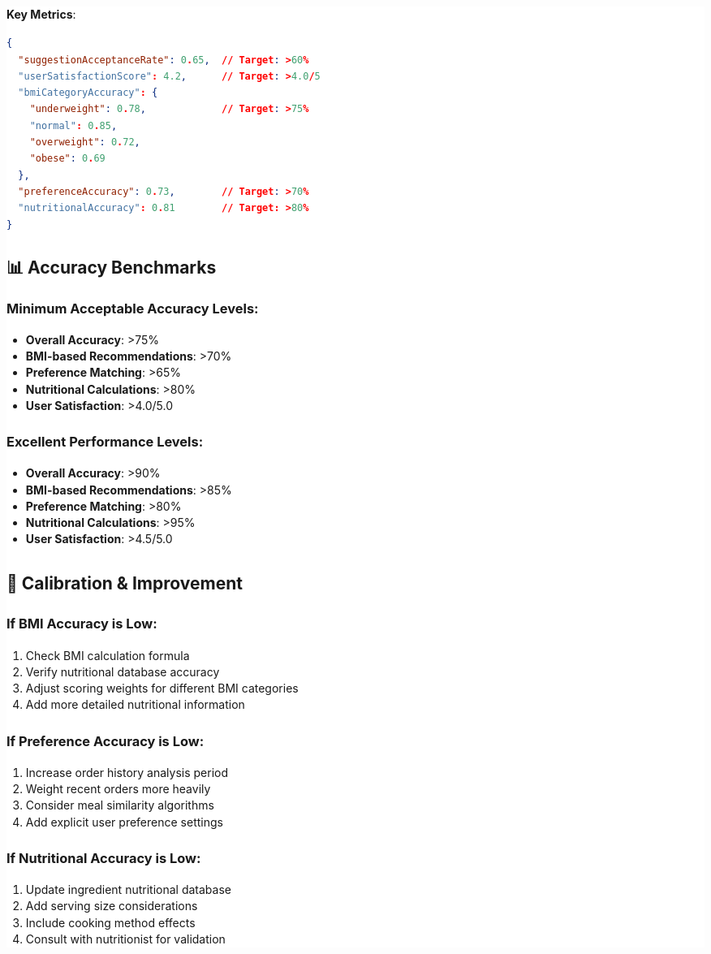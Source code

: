 **Key Metrics**:
```json
{
  "suggestionAcceptanceRate": 0.65,  // Target: >60%
  "userSatisfactionScore": 4.2,      // Target: >4.0/5
  "bmiCategoryAccuracy": {
    "underweight": 0.78,             // Target: >75%
    "normal": 0.85,
    "overweight": 0.72,
    "obese": 0.69
  },
  "preferenceAccuracy": 0.73,        // Target: >70%
  "nutritionalAccuracy": 0.81        // Target: >80%
}
```

## 📊 Accuracy Benchmarks

### **Minimum Acceptable Accuracy Levels**:
- **Overall Accuracy**: >75%
- **BMI-based Recommendations**: >70%
- **Preference Matching**: >65%
- **Nutritional Calculations**: >80%
- **User Satisfaction**: >4.0/5.0

### **Excellent Performance Levels**:
- **Overall Accuracy**: >90%
- **BMI-based Recommendations**: >85%
- **Preference Matching**: >80%
- **Nutritional Calculations**: >95%
- **User Satisfaction**: >4.5/5.0

## 🔧 Calibration & Improvement

### **If BMI Accuracy is Low**:
1. Check BMI calculation formula
2. Verify nutritional database accuracy
3. Adjust scoring weights for different BMI categories
4. Add more detailed nutritional information

### **If Preference Accuracy is Low**:
1. Increase order history analysis period
2. Weight recent orders more heavily
3. Consider meal similarity algorithms
4. Add explicit user preference settings

### **If Nutritional Accuracy is Low**:
1. Update ingredient nutritional database
2. Add serving size considerations
3. Include cooking method effects
4. Consult with nutritionist for validation
